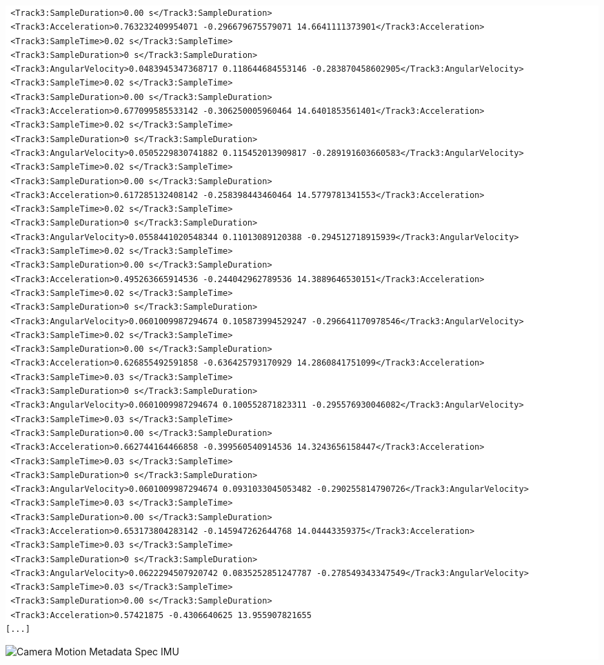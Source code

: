 ```
 <Track3:SampleDuration>0.00 s</Track3:SampleDuration>
 <Track3:Acceleration>0.763232409954071 -0.296679675579071 14.6641111373901</Track3:Acceleration>
 <Track3:SampleTime>0.02 s</Track3:SampleTime>
 <Track3:SampleDuration>0 s</Track3:SampleDuration>
 <Track3:AngularVelocity>0.0483945347368717 0.118644684553146 -0.283870458602905</Track3:AngularVelocity>
 <Track3:SampleTime>0.02 s</Track3:SampleTime>
 <Track3:SampleDuration>0.00 s</Track3:SampleDuration>
 <Track3:Acceleration>0.677099585533142 -0.306250005960464 14.6401853561401</Track3:Acceleration>
 <Track3:SampleTime>0.02 s</Track3:SampleTime>
 <Track3:SampleDuration>0 s</Track3:SampleDuration>
 <Track3:AngularVelocity>0.0505229830741882 0.115452013909817 -0.289191603660583</Track3:AngularVelocity>
 <Track3:SampleTime>0.02 s</Track3:SampleTime>
 <Track3:SampleDuration>0.00 s</Track3:SampleDuration>
 <Track3:Acceleration>0.617285132408142 -0.258398443460464 14.5779781341553</Track3:Acceleration>
 <Track3:SampleTime>0.02 s</Track3:SampleTime>
 <Track3:SampleDuration>0 s</Track3:SampleDuration>
 <Track3:AngularVelocity>0.0558441020548344 0.11013089120388 -0.294512718915939</Track3:AngularVelocity>
 <Track3:SampleTime>0.02 s</Track3:SampleTime>
 <Track3:SampleDuration>0.00 s</Track3:SampleDuration>
 <Track3:Acceleration>0.495263665914536 -0.244042962789536 14.3889646530151</Track3:Acceleration>
 <Track3:SampleTime>0.02 s</Track3:SampleTime>
 <Track3:SampleDuration>0 s</Track3:SampleDuration>
 <Track3:AngularVelocity>0.0601009987294674 0.105873994529247 -0.296641170978546</Track3:AngularVelocity>
 <Track3:SampleTime>0.02 s</Track3:SampleTime>
 <Track3:SampleDuration>0.00 s</Track3:SampleDuration>
 <Track3:Acceleration>0.626855492591858 -0.636425793170929 14.2860841751099</Track3:Acceleration>
 <Track3:SampleTime>0.03 s</Track3:SampleTime>
 <Track3:SampleDuration>0 s</Track3:SampleDuration>
 <Track3:AngularVelocity>0.0601009987294674 0.100552871823311 -0.295576930046082</Track3:AngularVelocity>
 <Track3:SampleTime>0.03 s</Track3:SampleTime>
 <Track3:SampleDuration>0.00 s</Track3:SampleDuration>
 <Track3:Acceleration>0.662744164466858 -0.399560540914536 14.3243656158447</Track3:Acceleration>
 <Track3:SampleTime>0.03 s</Track3:SampleTime>
 <Track3:SampleDuration>0 s</Track3:SampleDuration>
 <Track3:AngularVelocity>0.0601009987294674 0.0931033045053482 -0.290255814790726</Track3:AngularVelocity>
 <Track3:SampleTime>0.03 s</Track3:SampleTime>
 <Track3:SampleDuration>0.00 s</Track3:SampleDuration>
 <Track3:Acceleration>0.653173804283142 -0.145947262644768 14.04443359375</Track3:Acceleration>
 <Track3:SampleTime>0.03 s</Track3:SampleTime>
 <Track3:SampleDuration>0 s</Track3:SampleDuration>
 <Track3:AngularVelocity>0.0622294507920742 0.0835252851247787 -0.278549343347549</Track3:AngularVelocity>
 <Track3:SampleTime>0.03 s</Track3:SampleTime>
 <Track3:SampleDuration>0.00 s</Track3:SampleDuration>
 <Track3:Acceleration>0.57421875 -0.4306640625 13.955907821655
[...]
```
<img class="img-fluid" src="/assets/images/blog/2021-08-20/camm-acceleration-velocity-meta.jpg" alt="Camera Motion Metadata Spec IMU" title="Camera Motion Metadata Spec IMU" />
